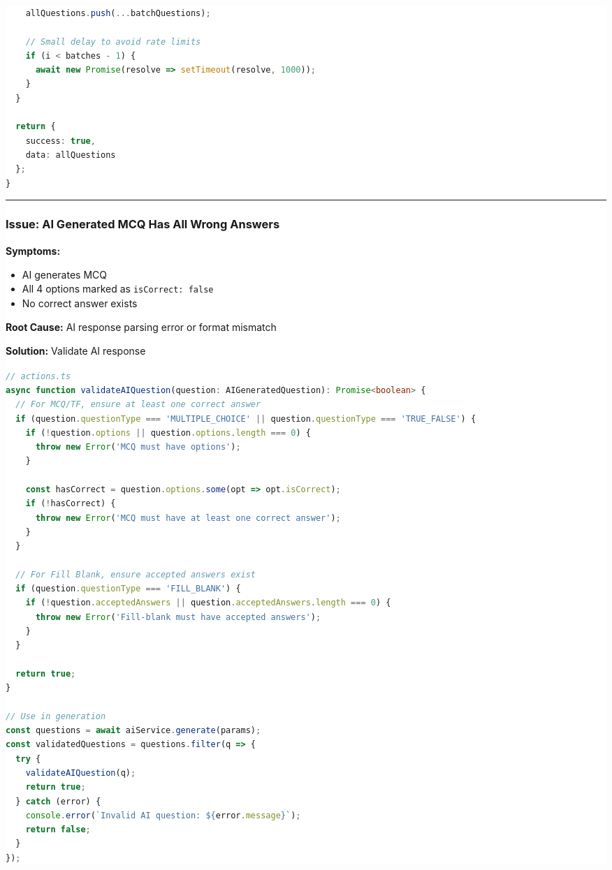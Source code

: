 ```typescript
    allQuestions.push(...batchQuestions);

    // Small delay to avoid rate limits
    if (i < batches - 1) {
      await new Promise(resolve => setTimeout(resolve, 1000));
    }
  }

  return {
    success: true,
    data: allQuestions
  };
}
```

---

### Issue: AI Generated MCQ Has All Wrong Answers

**Symptoms:**
- AI generates MCQ
- All 4 options marked as `isCorrect: false`
- No correct answer exists

**Root Cause:** AI response parsing error or format mismatch

**Solution:** Validate AI response

```typescript
// actions.ts
async function validateAIQuestion(question: AIGeneratedQuestion): Promise<boolean> {
  // For MCQ/TF, ensure at least one correct answer
  if (question.questionType === 'MULTIPLE_CHOICE' || question.questionType === 'TRUE_FALSE') {
    if (!question.options || question.options.length === 0) {
      throw new Error('MCQ must have options');
    }

    const hasCorrect = question.options.some(opt => opt.isCorrect);
    if (!hasCorrect) {
      throw new Error('MCQ must have at least one correct answer');
    }
  }

  // For Fill Blank, ensure accepted answers exist
  if (question.questionType === 'FILL_BLANK') {
    if (!question.acceptedAnswers || question.acceptedAnswers.length === 0) {
      throw new Error('Fill-blank must have accepted answers');
    }
  }

  return true;
}

// Use in generation
const questions = await aiService.generate(params);
const validatedQuestions = questions.filter(q => {
  try {
    validateAIQuestion(q);
    return true;
  } catch (error) {
    console.error(`Invalid AI question: ${error.message}`);
    return false;
  }
});
```
